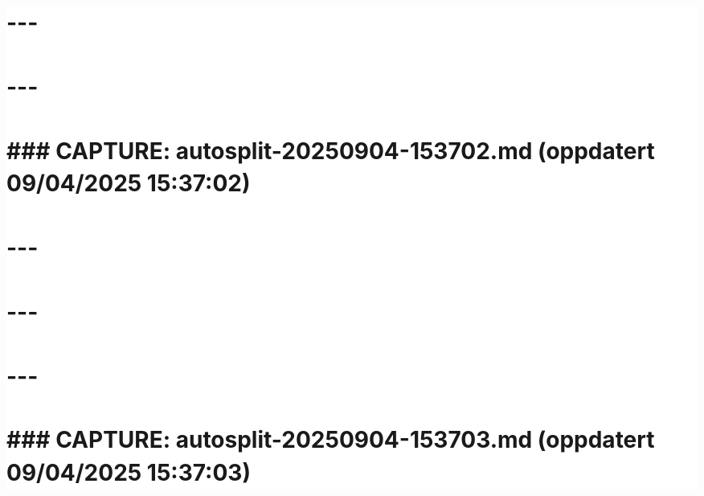 #

# ---

#

#

#

# ---

#

#

#

#

#

# \### CAPTURE: autosplit-20250904-153702.md (oppdatert 09/04/2025 15:37:02)

# ---

#

#

# ---

#

#

#

# ---

#

#

#

#

#

# \### CAPTURE: autosplit-20250904-153703.md (oppdatert 09/04/2025 15:37:03)
